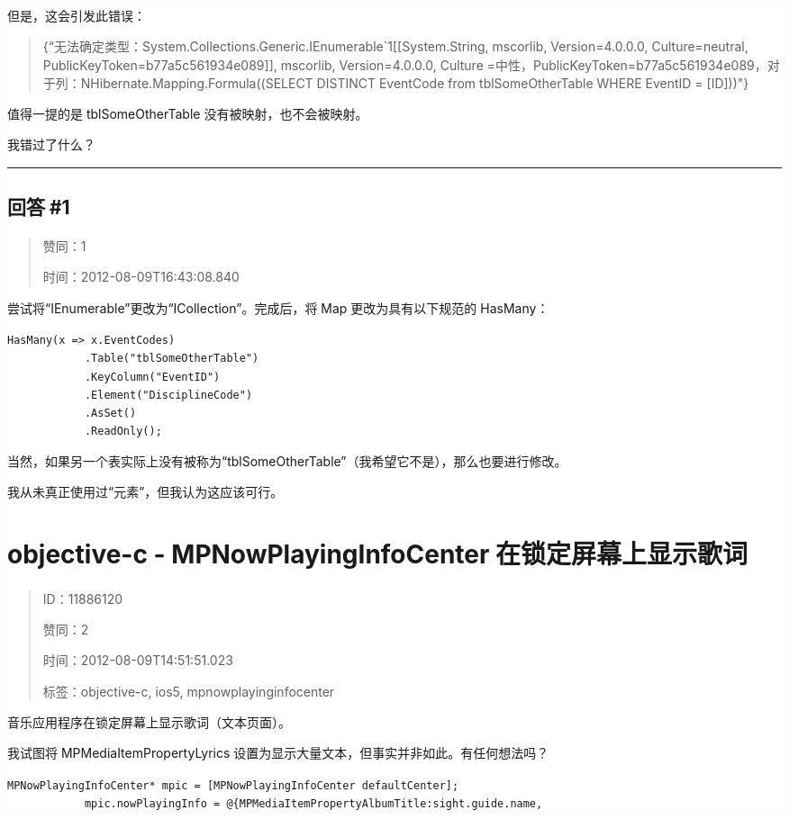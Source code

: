 但是，这会引发此错误：

> {“无法确定类型：System.Collections.Generic.IEnumerable`1[[System.String, mscorlib, Version=4.0.0.0, Culture=neutral, PublicKeyToken=b77a5c561934e089]], mscorlib, Version=4.0.0.0, Culture =中性，PublicKeyToken=b77a5c561934e089，对于列：NHibernate.Mapping.Formula((SELECT DISTINCT EventCode from tblSomeOtherTable WHERE EventID = [ID]))"}

值得一提的是 tblSomeOtherTable 没有被映射，也不会被映射。

我错过了什么？

* * *

## 回答 #1

> 赞同：1
> 
> 时间：2012-08-09T16:43:08.840

尝试将“IEnumerable”更改为“ICollection”。完成后，将 Map 更改为具有以下规范的 HasMany：

```
HasMany(x => x.EventCodes)
            .Table("tblSomeOtherTable")
            .KeyColumn("EventID")
            .Element("DisciplineCode")
            .AsSet()
            .ReadOnly(); 
```

当然，如果另一个表实际上没有被称为“tblSomeOtherTable”（我希望它不是），那么也要进行修改。

我从未真正使用过“元素”，但我认为这应该可行。

# objective-c - MPNowPlayingInfoCenter 在锁定屏幕上显示歌词

> ID：11886120
> 
> 赞同：2
> 
> 时间：2012-08-09T14:51:51.023
> 
> 标签：objective-c, ios5, mpnowplayinginfocenter

音乐应用程序在锁定屏幕上显示歌词（文本页面）。

我试图将 MPMediaItemPropertyLyrics 设置为显示大量文本，但事实并非如此。有任何想法吗？

```
MPNowPlayingInfoCenter* mpic = [MPNowPlayingInfoCenter defaultCenter];
            mpic.nowPlayingInfo = @{MPMediaItemPropertyAlbumTitle:sight.guide.name,
